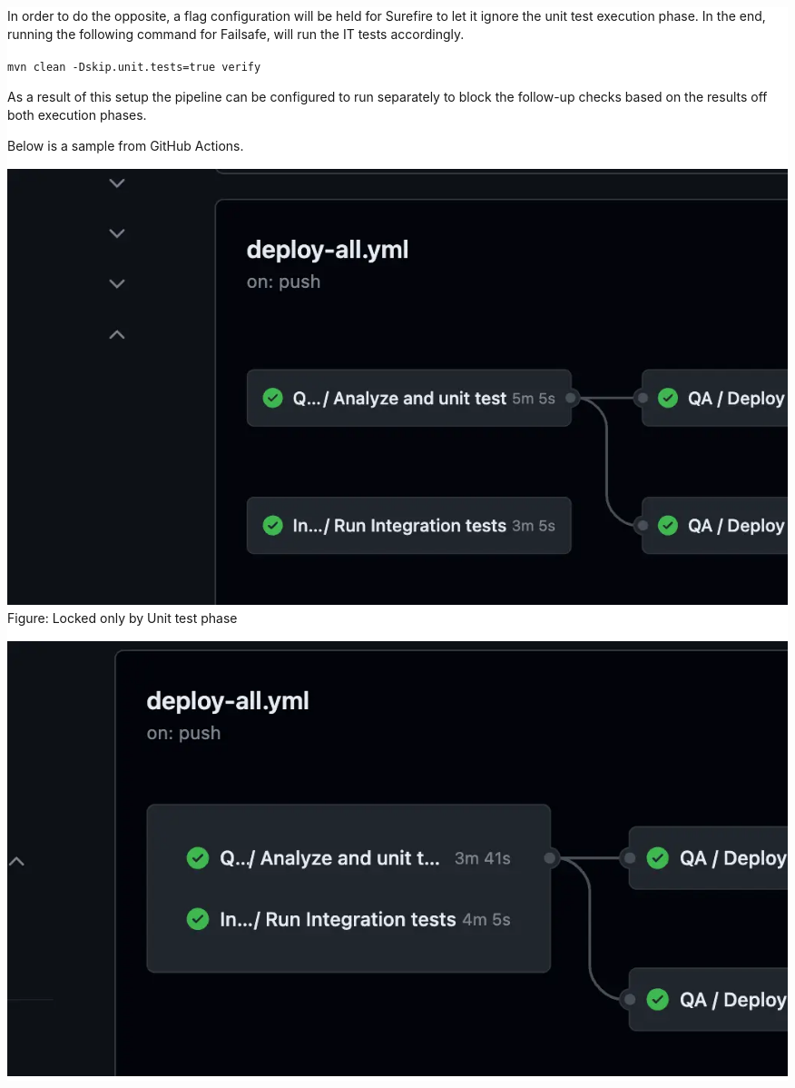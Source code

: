 In order to do the opposite, a flag configuration will be held for Surefire to let it ignore the unit test execution phase.
In the end, running the following command for Failsafe, will run the IT tests accordingly. 

```
mvn clean -Dskip.unit.tests=true verify
```

As a result of this setup the pipeline can be configured to run separately
to block the follow-up checks based on the results off both execution phases.

Below is a sample from GitHub Actions. 

![Locked only by Unit test phase](pipeline-unlocked.webp)
Figure: Locked only by Unit test phase

![Locked also by Integration test phase](pipeline-locked.webp)